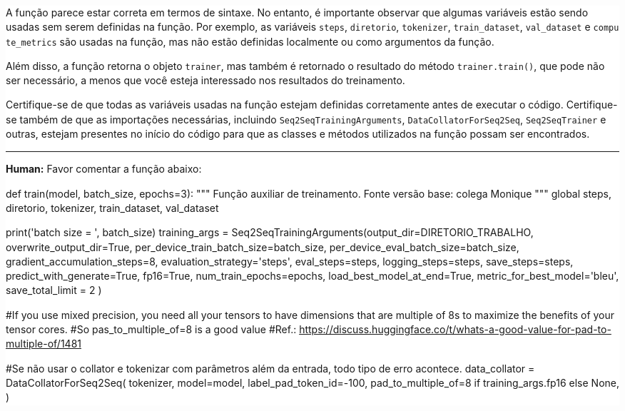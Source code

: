 A função parece estar correta em termos de sintaxe. No entanto, é importante observar que algumas variáveis estão sendo usadas sem serem definidas na função. Por exemplo, as variáveis `steps`, `diretorio`, `tokenizer`, `train_dataset`, `val_dataset` e `compute_metrics` são usadas na função, mas não estão definidas localmente ou como argumentos da função.

Além disso, a função retorna o objeto `trainer`, mas também é retornado o resultado do método `trainer.train()`, que pode não ser necessário, a menos que você esteja interessado nos resultados do treinamento.

Certifique-se de que todas as variáveis usadas na função estejam definidas corretamente antes de executar o código. Certifique-se também de que as importações necessárias, incluindo `Seq2SeqTrainingArguments`, `DataCollatorForSeq2Seq`, `Seq2SeqTrainer` e outras, estejam presentes no início do código para que as classes e métodos utilizados na função possam ser encontrados.


***

**Human:**
Favor comentar a função abaixo:


def train(model, batch_size, epochs=3):
  """
  Função auxiliar de treinamento. 
  Fonte versão base: colega Monique
  """ 
  global steps, diretorio, tokenizer, train_dataset, val_dataset

  print('batch size = ', batch_size)
  training_args = Seq2SeqTrainingArguments(output_dir=DIRETORIO_TRABALHO,
                                            overwrite_output_dir=True,
                                            per_device_train_batch_size=batch_size,
                                            per_device_eval_batch_size=batch_size,
                                            gradient_accumulation_steps=8,
                                            evaluation_strategy='steps',
                                            eval_steps=steps, logging_steps=steps, 
                                            save_steps=steps,
                                            predict_with_generate=True,
                                            fp16=True, 
                                            num_train_epochs=epochs,
                                            load_best_model_at_end=True,
                                            metric_for_best_model='bleu',
                                            save_total_limit = 2
                                          )

  #If you use mixed precision, you need all your tensors to have dimensions that are multiple of 8s to maximize the benefits of your tensor cores.
  #So pas_to_multiple_of=8 is a good value
  #Ref.: https://discuss.huggingface.co/t/whats-a-good-value-for-pad-to-multiple-of/1481

  #Se não usar o collator e tokenizar com parâmetros além da entrada, todo tipo de erro acontece.
  data_collator = DataCollatorForSeq2Seq( 
      tokenizer,
      model=model,
      label_pad_token_id=-100,
      pad_to_multiple_of=8 if training_args.fp16 else None,
  )
